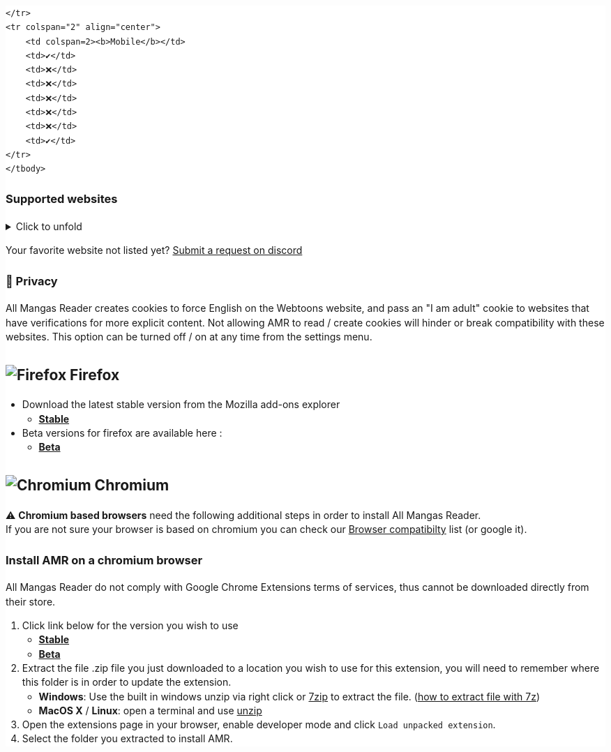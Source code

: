     </tr>
    <tr colspan="2" align="center">
        <td colspan=2><b>Mobile</b></td>
        <td>✔️</td>
        <td>❌</td>
        <td>❌</td>
        <td>❌</td>
        <td>❌</td>
        <td>❌</td>
        <td>✔️</td>
    </tr>
    </tbody>
</table>

### Supported websites

<details><summary>Click to unfold</summary></details>

Your favorite website not listed yet? [Submit a request on discord](https://discord.gg/bdzk9hR)

### 🔐 Privacy

All Mangas Reader creates cookies to force English on the Webtoons website, and pass an "I am adult" cookie to websites that have verifications
for more explicit content. Not allowing AMR to read / create cookies will hinder or break compatibility with these websites. This option can
be turned off / on at any time from the settings menu.

<h2 id="#firefox-install"><img src="https://upload.wikimedia.org/wikipedia/commons/thumb/6/66/Firefox_logo.png/255px-Firefox_logo.png" width="30" title="Firefox"/> Firefox</h2>

-   Download the latest stable version from the Mozilla add-ons explorer
    -   **[Stable](https://addons.mozilla.org/firefox/addon/all-mangas-reader/)**
-   Beta versions for firefox are available here :
    -   **[Beta](https://amr-releases.com/firefox/release/all-mangas-reader-beta-latest.xpi)**

<h2 id="#chromium-install"><img src="https://upload.wikimedia.org/wikipedia/commons/thumb/f/fe/Chromium_Material_Icon.svg/langfr-1024px-Chromium_Material_Icon.svg.png" width="30" title="Chromium"/> Chromium</h2>
 
⚠️ **Chromium based browsers** need the following additional steps in order to install All Mangas Reader.  
If you are not sure your browser is based on chromium you can check our [Browser compatibilty](#browser-compatibility) list (or google it).
 
### Install AMR on a chromium browser
All Mangas Reader do not comply with Google Chrome Extensions terms of services, thus cannot be downloaded directly from their store.

1.  Click link below for the version you wish to use
    -   **[Stable](https://amr-releases.com/chrome/release/all-mangas-reader-latest.zip)**
    -   **[Beta](https://amr-releases.com/chrome/beta/all-mangas-reader-beta-latest.zip)**
2.  Extract the file .zip file you just downloaded to a location you wish to use for this extension, you will need to remember where this folder is in order to update the extension.
    -   **Windows**: Use the built in windows unzip via right click or [7zip](https://www.7-zip.org/download.html) to extract the file. ([how to extract file with 7z](https://www.webhostinghub.com/help/learn/website/managing-files/extract-file))
    -   **MacOS X** / **Linux**: open a terminal and use [unzip](https://superuser.com/a/1026504)
3.  Open the extensions page in your browser, enable developer mode and click `Load unpacked extension`.
4.  Select the folder you extracted to install AMR.
